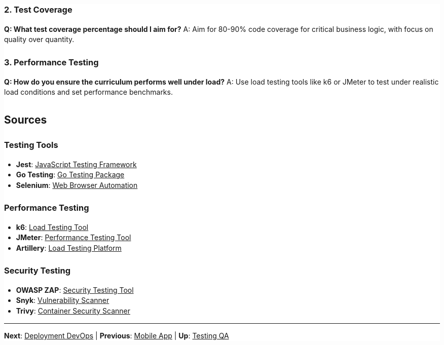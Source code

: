 ### 2. Test Coverage
**Q: What test coverage percentage should I aim for?**
A: Aim for 80-90% code coverage for critical business logic, with focus on quality over quantity.

### 3. Performance Testing
**Q: How do you ensure the curriculum performs well under load?**
A: Use load testing tools like k6 or JMeter to test under realistic load conditions and set performance benchmarks.

## Sources

### Testing Tools
- **Jest**: [JavaScript Testing Framework](https://jestjs.io/)
- **Go Testing**: [Go Testing Package](https://golang.org/pkg/testing/)
- **Selenium**: [Web Browser Automation](https://www.selenium.dev/)

### Performance Testing
- **k6**: [Load Testing Tool](https://k6.io/)
- **JMeter**: [Performance Testing Tool](https://jmeter.apache.org/)
- **Artillery**: [Load Testing Platform](https://artillery.io/)

### Security Testing
- **OWASP ZAP**: [Security Testing Tool](https://owasp.org/www-project-zap/)
- **Snyk**: [Vulnerability Scanner](https://snyk.io/)
- **Trivy**: [Container Security Scanner](https://trivy.dev/)

---

**Next**: [Deployment DevOps](../deployment_devops/README.md) | **Previous**: [Mobile App](../mobile_app/README.md) | **Up**: [Testing QA](../README.md)
